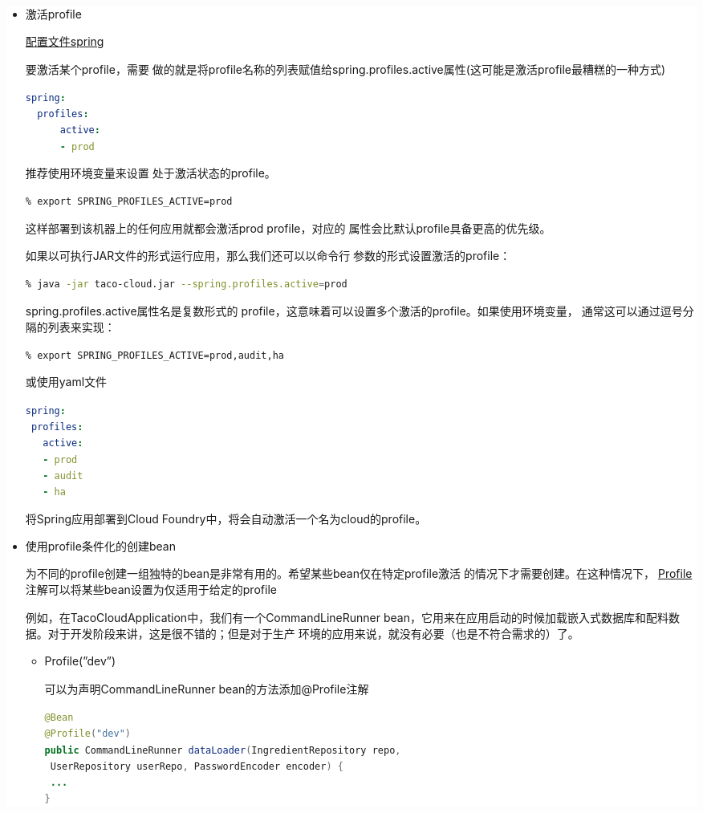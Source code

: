 - 激活profile

  [配置文件spring](https://www.notion.so/spring-41de7aab386f4e7881cf47ac030ac416)

  要激活某个profile，需要 做的就是将profile名称的列表赋值给spring.profiles.active属性(这可能是激活profile最糟糕的⼀种⽅式)

  ```yaml
  spring: 
  	profiles: 
  		active: 
  		- prod
  ```

  推荐使⽤环境变量来设置 处于激活状态的profile。

  ```bash
  % export SPRING_PROFILES_ACTIVE=prod
  ```

  这样部署到该机器上的任何应⽤就都会激活prod profile，对应的 属性会⽐默认profile具备更⾼的优先级。

  如果以可执⾏JAR⽂件的形式运⾏应⽤，那么我们还可以以命令⾏ 参数的形式设置激活的profile：

  ```bash
  % java -jar taco-cloud.jar --spring.profiles.active=prod
  ```

  spring.profiles.active属性名是复数形式的
  profile，这意味着可以设置多个激活的profile。如果使⽤环境变量， 通常这可以通过逗号分隔的列表来实现：

  ```bash
  % export SPRING_PROFILES_ACTIVE=prod,audit,ha
  ```

  或使用yaml文件

  ```yaml
  spring:
   profiles:
  	 active:
  	 - prod
  	 - audit
  	 - ha
  ```

  将Spring应⽤部署到Cloud Foundry中，将会⾃动激活⼀个名为cloud的profile。

- 使用profile条件化的创建bean

  为不同的profile创建⼀组独特的bean是⾮常有⽤的。希望某些bean仅在特定profile激活 的情况下才需要创建。在这种情况下， [Profile](https://www.notion.so/Profile-cbc34661e68443df975dd82a547be971) 注解可以将某些bean设置为仅适⽤于给定的profile

  例如，在TacoCloudApplication中，我们有⼀个CommandLineRunner bean，它⽤来在应⽤启动的时候加载嵌⼊式数据库和配料数据。对于开发阶段来讲，这是很不错的；但是对于⽣产 环境的应⽤来说，就没有必要（也是不符合需求的）了。

    - Profile(”dev”)

      可以为声明CommandLineRunner bean的⽅法添加@Profile注解

      ```java
      @Bean
      @Profile("dev")
      public CommandLineRunner dataLoader(IngredientRepository repo,
       UserRepository userRepo, PasswordEncoder encoder) {
       ...
      }
      ```
